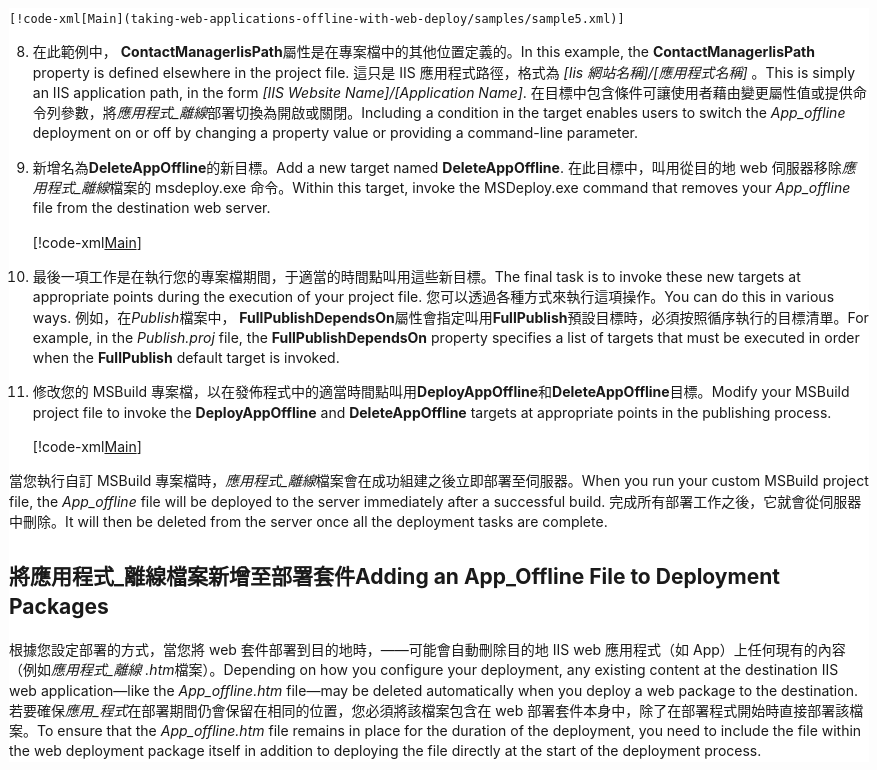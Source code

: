     [!code-xml[Main](taking-web-applications-offline-with-web-deploy/samples/sample5.xml)]
8. <span data-ttu-id="cb50c-164">在此範例中， **ContactManagerIisPath**屬性是在專案檔中的其他位置定義的。</span><span class="sxs-lookup"><span data-stu-id="cb50c-164">In this example, the **ContactManagerIisPath** property is defined elsewhere in the project file.</span></span> <span data-ttu-id="cb50c-165">這只是 IIS 應用程式路徑，格式為 *[Iis 網站名稱]/[應用程式名稱]* 。</span><span class="sxs-lookup"><span data-stu-id="cb50c-165">This is simply an IIS application path, in the form *[IIS Website Name]/[Application Name]*.</span></span> <span data-ttu-id="cb50c-166">在目標中包含條件可讓使用者藉由變更屬性值或提供命令列參數，將*應用程式\_離線*部署切換為開啟或關閉。</span><span class="sxs-lookup"><span data-stu-id="cb50c-166">Including a condition in the target enables users to switch the *App\_offline* deployment on or off by changing a property value or providing a command-line parameter.</span></span>
9. <span data-ttu-id="cb50c-167">新增名為**DeleteAppOffline**的新目標。</span><span class="sxs-lookup"><span data-stu-id="cb50c-167">Add a new target named **DeleteAppOffline**.</span></span> <span data-ttu-id="cb50c-168">在此目標中，叫用從目的地 web 伺服器移除*應用程式\_離線*檔案的 msdeploy.exe 命令。</span><span class="sxs-lookup"><span data-stu-id="cb50c-168">Within this target, invoke the MSDeploy.exe command that removes your *App\_offline* file from the destination web server.</span></span>

    [!code-xml[Main](taking-web-applications-offline-with-web-deploy/samples/sample6.xml)]
10. <span data-ttu-id="cb50c-169">最後一項工作是在執行您的專案檔期間，于適當的時間點叫用這些新目標。</span><span class="sxs-lookup"><span data-stu-id="cb50c-169">The final task is to invoke these new targets at appropriate points during the execution of your project file.</span></span> <span data-ttu-id="cb50c-170">您可以透過各種方式來執行這項操作。</span><span class="sxs-lookup"><span data-stu-id="cb50c-170">You can do this in various ways.</span></span> <span data-ttu-id="cb50c-171">例如，在*Publish*檔案中， **FullPublishDependsOn**屬性會指定叫用**FullPublish**預設目標時，必須按照循序執行的目標清單。</span><span class="sxs-lookup"><span data-stu-id="cb50c-171">For example, in the *Publish.proj* file, the **FullPublishDependsOn** property specifies a list of targets that must be executed in order when the **FullPublish** default target is invoked.</span></span>
11. <span data-ttu-id="cb50c-172">修改您的 MSBuild 專案檔，以在發佈程式中的適當時間點叫用**DeployAppOffline**和**DeleteAppOffline**目標。</span><span class="sxs-lookup"><span data-stu-id="cb50c-172">Modify your MSBuild project file to invoke the **DeployAppOffline** and **DeleteAppOffline** targets at appropriate points in the publishing process.</span></span>

    [!code-xml[Main](taking-web-applications-offline-with-web-deploy/samples/sample7.xml)]

<span data-ttu-id="cb50c-173">當您執行自訂 MSBuild 專案檔時，*應用程式\_離線*檔案會在成功組建之後立即部署至伺服器。</span><span class="sxs-lookup"><span data-stu-id="cb50c-173">When you run your custom MSBuild project file, the *App\_offline* file will be deployed to the server immediately after a successful build.</span></span> <span data-ttu-id="cb50c-174">完成所有部署工作之後，它就會從伺服器中刪除。</span><span class="sxs-lookup"><span data-stu-id="cb50c-174">It will then be deleted from the server once all the deployment tasks are complete.</span></span>

## <a name="adding-an-app_offline-file-to-deployment-packages"></a><span data-ttu-id="cb50c-175">將應用程式\_離線檔案新增至部署套件</span><span class="sxs-lookup"><span data-stu-id="cb50c-175">Adding an App\_Offline File to Deployment Packages</span></span>

<span data-ttu-id="cb50c-176">根據您設定部署的方式，當您將 web 套件部署到目的地時，&#x2014;&#x2014;可能會自動刪除目的地 IIS web 應用程式（如 App）上任何現有的內容（例如*應用程式\_離線 .htm*檔案）。</span><span class="sxs-lookup"><span data-stu-id="cb50c-176">Depending on how you configure your deployment, any existing content at the destination IIS web application&#x2014;like the *App\_offline.htm* file&#x2014;may be deleted automatically when you deploy a web package to the destination.</span></span> <span data-ttu-id="cb50c-177">若要確保*應用\_程式*在部署期間仍會保留在相同的位置，您必須將該檔案包含在 web 部署套件本身中，除了在部署程式開始時直接部署該檔案。</span><span class="sxs-lookup"><span data-stu-id="cb50c-177">To ensure that the *App\_offline.htm* file remains in place for the duration of the deployment, you need to include the file within the web deployment package itself in addition to deploying the file directly at the start of the deployment process.</span></span>
